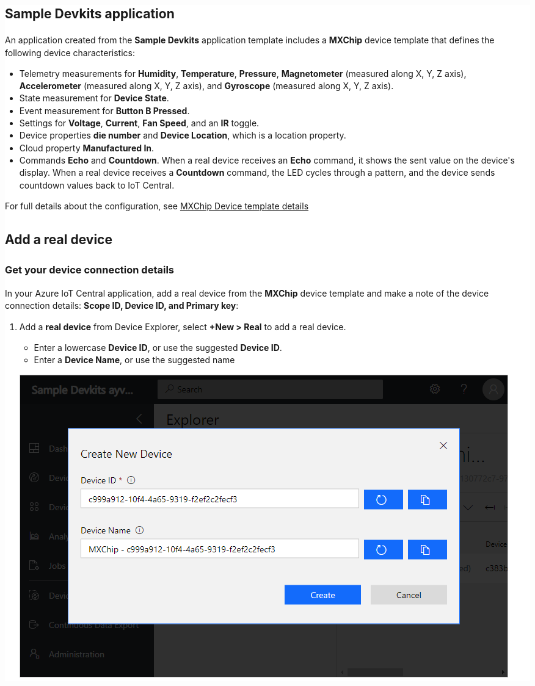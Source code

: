 

## Sample Devkits application

An application created from the **Sample Devkits** application template includes a **MXChip** device template that defines the following device characteristics:

- Telemetry measurements for **Humidity**, **Temperature**, **Pressure**, **Magnetometer** (measured along X, Y, Z axis), **Accelerometer** (measured along X, Y, Z axis), and **Gyroscope** (measured along X, Y, Z axis).
- State measurement for **Device State**.
- Event measurement for **Button B Pressed**.
- Settings for **Voltage**, **Current**, **Fan Speed**, and an **IR** toggle.
- Device properties **die number** and **Device Location**, which is a location property.
- Cloud property **Manufactured In**.
- Commands **Echo** and **Countdown**. When a real device receives an **Echo** command, it shows the sent value on the device's display. When a real device receives a **Countdown** command, the LED cycles through a pattern, and the device sends countdown values back to IoT Central.

For full details about the configuration, see [MXChip Device template details](#mxchip-device-template-details)

## Add a real device

### Get your device connection details

In your Azure IoT Central application, add a real device from the **MXChip** device template and make a note of the device connection details: **Scope ID, Device ID, and Primary key**:

1. Add a **real device** from Device Explorer, select **+New > Real** to add a real device.

    * Enter a lowercase **Device ID**, or use the suggested **Device ID**.
    * Enter a **Device Name**, or use the suggested name

    ![Add Device](media/howto-connect-devkit/add-device.png)
